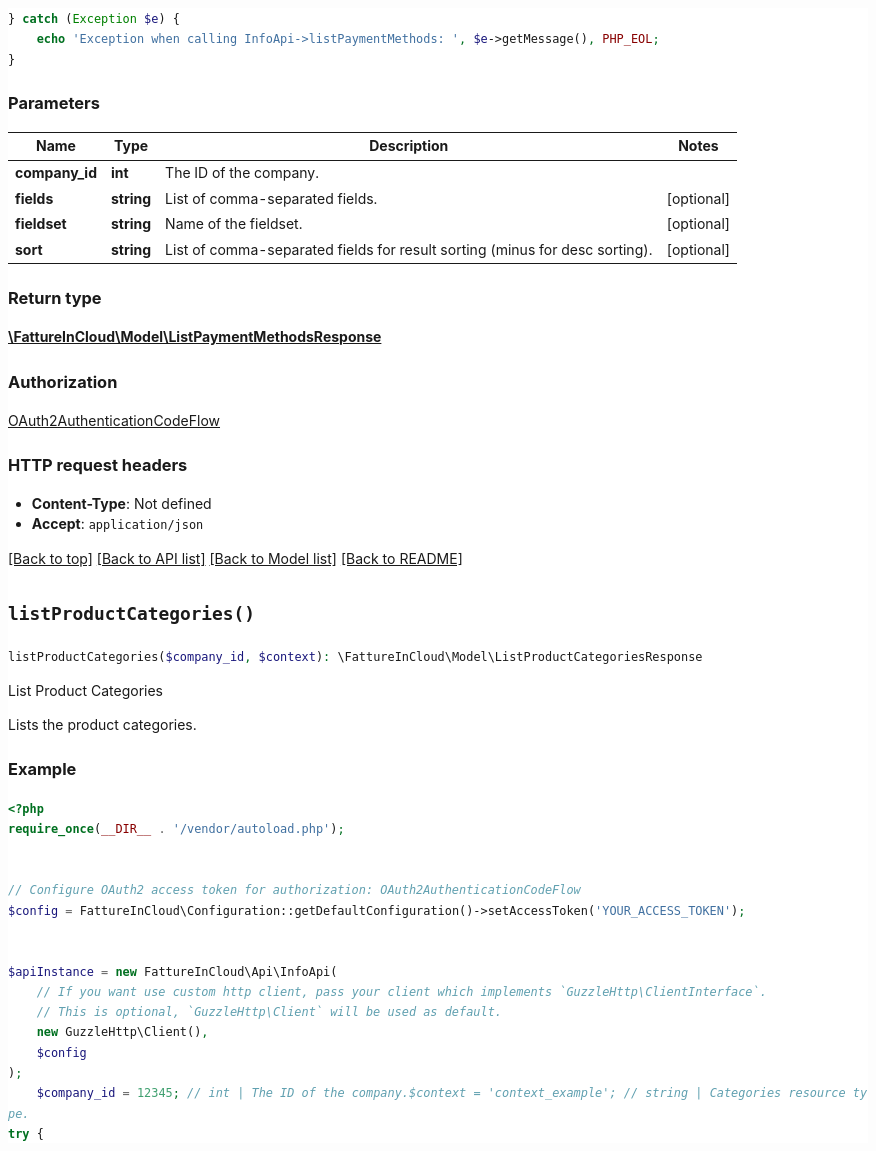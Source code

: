 ```php
} catch (Exception $e) {
    echo 'Exception when calling InfoApi->listPaymentMethods: ', $e->getMessage(), PHP_EOL;
}
```

### Parameters

| Name | Type | Description  | Notes |
| ------------- | ------------- | ------------- | ------------- |
| **company_id** | **int**| The ID of the company. | |
| **fields** | **string**| List of comma-separated fields. | [optional] |
| **fieldset** | **string**| Name of the fieldset. | [optional] |
| **sort** | **string**| List of comma-separated fields for result sorting (minus for desc sorting). | [optional] |

### Return type

[**\FattureInCloud\Model\ListPaymentMethodsResponse**](../Model/ListPaymentMethodsResponse.md)

### Authorization

[OAuth2AuthenticationCodeFlow](../../README.md#OAuth2AuthenticationCodeFlow)

### HTTP request headers

- **Content-Type**: Not defined
- **Accept**: `application/json`

[[Back to top]](#) [[Back to API list]](../../README.md#endpoints)
[[Back to Model list]](../../README.md#models)
[[Back to README]](../../README.md)

## `listProductCategories()`

```php
listProductCategories($company_id, $context): \FattureInCloud\Model\ListProductCategoriesResponse
```

List Product Categories

Lists the product categories.

### Example

```php
<?php
require_once(__DIR__ . '/vendor/autoload.php');


// Configure OAuth2 access token for authorization: OAuth2AuthenticationCodeFlow
$config = FattureInCloud\Configuration::getDefaultConfiguration()->setAccessToken('YOUR_ACCESS_TOKEN');


$apiInstance = new FattureInCloud\Api\InfoApi(
    // If you want use custom http client, pass your client which implements `GuzzleHttp\ClientInterface`.
    // This is optional, `GuzzleHttp\Client` will be used as default.
    new GuzzleHttp\Client(),
    $config
);
    $company_id = 12345; // int | The ID of the company.$context = 'context_example'; // string | Categories resource type.
try {
```